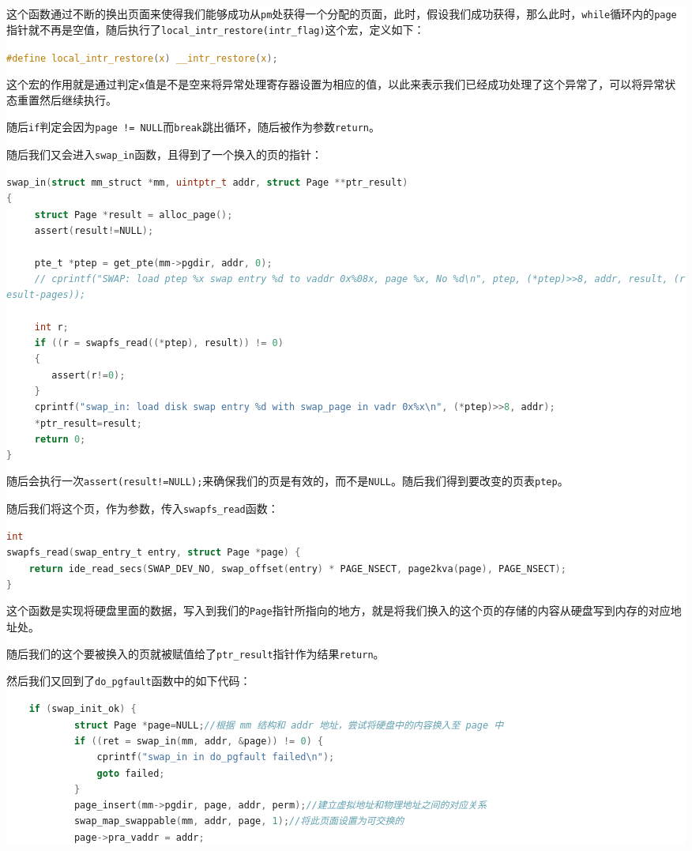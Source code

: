 这个函数通过不断的换出页面来使得我们能够成功从`pm`处获得一个分配的页面，此时，假设我们成功获得，那么此时，`while`循环内的`page`指针就不再是空值，随后执行了`local_intr_restore(intr_flag)`这个宏，定义如下：

```c
#define local_intr_restore(x) __intr_restore(x);
```

这个宏的作用就是通过判定`x`值是不是空来将异常处理寄存器设置为相应的值，以此来表示我们已经成功处理了这个异常了，可以将异常状态重置然后继续执行。

随后`if`判定会因为`page != NULL`而`break`跳出循环，随后被作为参数`return`。

随后我们又会进入`swap_in`函数，且得到了一个换入的页的指针：

```c
swap_in(struct mm_struct *mm, uintptr_t addr, struct Page **ptr_result)
{
     struct Page *result = alloc_page();
     assert(result!=NULL);

     pte_t *ptep = get_pte(mm->pgdir, addr, 0);
     // cprintf("SWAP: load ptep %x swap entry %d to vaddr 0x%08x, page %x, No %d\n", ptep, (*ptep)>>8, addr, result, (result-pages));
    
     int r;
     if ((r = swapfs_read((*ptep), result)) != 0)
     {
        assert(r!=0);
     }
     cprintf("swap_in: load disk swap entry %d with swap_page in vadr 0x%x\n", (*ptep)>>8, addr);
     *ptr_result=result;
     return 0;
}
```

随后会执行一次`assert(result!=NULL);`来确保我们的页是有效的，而不是`NULL`。随后我们得到要改变的页表`ptep`。

随后我们将这个页，作为参数，传入`swapfs_read`函数：

```c
int
swapfs_read(swap_entry_t entry, struct Page *page) {
    return ide_read_secs(SWAP_DEV_NO, swap_offset(entry) * PAGE_NSECT, page2kva(page), PAGE_NSECT);
}

```

这个函数是实现将硬盘里面的数据，写入到我们的`Page`指针所指向的地方，就是将我们换入的这个页的存储的内容从硬盘写到内存的对应地址处。

随后我们的这个要被换入的页就被赋值给了`ptr_result`指针作为结果`return`。

然后我们又回到了`do_pgfault`函数中的如下代码：

```c
    if (swap_init_ok) {
            struct Page *page=NULL;//根据 mm 结构和 addr 地址，尝试将硬盘中的内容换入至 page 中
            if ((ret = swap_in(mm, addr, &page)) != 0) {
                cprintf("swap_in in do_pgfault failed\n");
                goto failed;
            }    
            page_insert(mm->pgdir, page, addr, perm);//建立虚拟地址和物理地址之间的对应关系
            swap_map_swappable(mm, addr, page, 1);//将此页面设置为可交换的
            page->pra_vaddr = addr;
```
